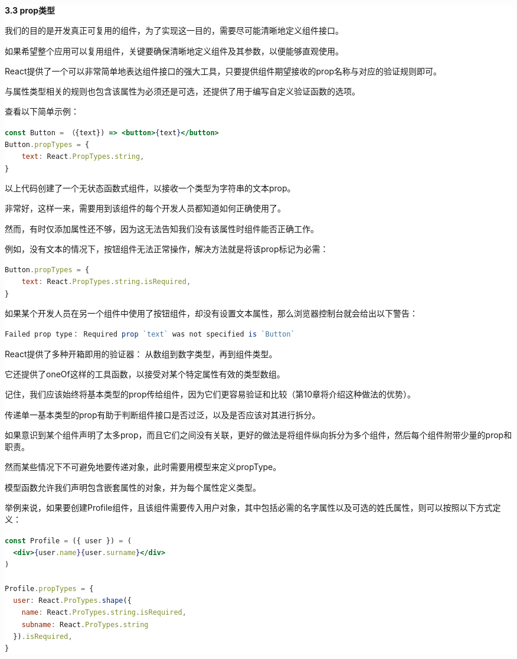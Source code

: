 **3.3 prop类型**

我们的目的是开发真正可复用的组件，为了实现这一目的，需要尽可能清晰地定义组件接口。

如果希望整个应用可以复用组件，关键要确保清晰地定义组件及其参数，以便能够直观使用。

React提供了一个可以非常简单地表达组件接口的强大工具，只要提供组件期望接收的prop名称与对应的验证规则即可。

与属性类型相关的规则也包含该属性为必须还是可选，还提供了用于编写自定义验证函数的选项。

查看以下简单示例：

```jsx
const Button = （{text}) => <button>{text}</button>
Button.propTypes = {
    text: React.PropTypes.string,
}
```

以上代码创建了一个无状态函数式组件，以接收一个类型为字符串的文本prop。

非常好，这样一来，需要用到该组件的每个开发人员都知道如何正确使用了。

然而，有时仅添加属性还不够，因为这无法告知我们没有该属性时组件能否正确工作。

例如，没有文本的情况下，按钮组件无法正常操作，解决方法就是将该prop标记为必需：

```jsx
Button.propTypes = {
    text: React.PropTypes.string.isRequired,
}
```

如果某个开发人员在另一个组件中使用了按钮组件，却没有设置文本属性，那么浏览器控制台就会给出以下警告：

```jsx
Failed prop type： Required prop `text` was not specified is `Button`
```

React提供了多种开箱即用的验证器： 从数组到数字类型，再到组件类型。

它还提供了oneOf这样的工具函数，以接受对某个特定属性有效的类型数组。

记住，我们应该始终将基本类型的prop传给组件，因为它们更容易验证和比较（第10章将介绍这种做法的优势）。

传递单一基本类型的prop有助于判断组件接口是否过泛，以及是否应该对其进行拆分。

如果意识到某个组件声明了太多prop，而且它们之间没有关联，更好的做法是将组件纵向拆分为多个组件，然后每个组件附带少量的prop和职责。

然而某些情况下不可避免地要传递对象，此时需要用模型来定义propType。

模型函数允许我们声明包含嵌套属性的对象，并为每个属性定义类型。

举例来说，如果要创建Profile组件，且该组件需要传入用户对象，其中包括必需的名字属性以及可选的姓氏属性，则可以按照以下方式定义：

```jsx
const Profile = ({ user }) = (
  <div>{user.name}{user.surname}</div>
)

Profile.propTypes = {
  user: React.ProTypes.shape({
    name: React.ProTypes.string.isRequired,
    subname: React.ProTypes.string
  }).isRequired,
}
```
